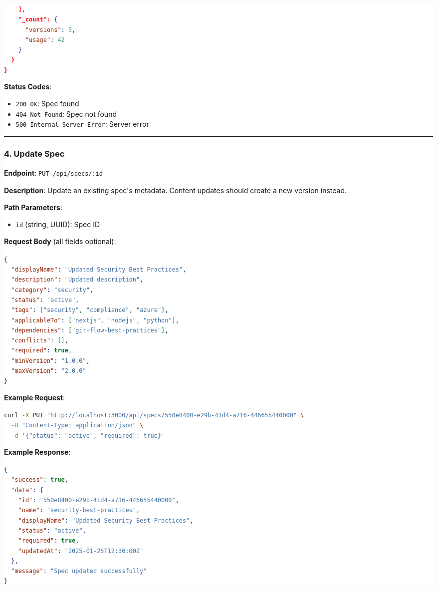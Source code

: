 ```json
    ],
    "_count": {
      "versions": 5,
      "usage": 42
    }
  }
}
```

**Status Codes**:
- `200 OK`: Spec found
- `404 Not Found`: Spec not found
- `500 Internal Server Error`: Server error

---

### 4. Update Spec

**Endpoint**: `PUT /api/specs/:id`

**Description**: Update an existing spec's metadata. Content updates should create a new version instead.

**Path Parameters**:
- `id` (string, UUID): Spec ID

**Request Body** (all fields optional):
```json
{
  "displayName": "Updated Security Best Practices",
  "description": "Updated description",
  "category": "security",
  "status": "active",
  "tags": ["security", "compliance", "azure"],
  "applicableTo": ["nextjs", "nodejs", "python"],
  "dependencies": ["git-flow-best-practices"],
  "conflicts": [],
  "required": true,
  "minVersion": "1.0.0",
  "maxVersion": "2.0.0"
}
```

**Example Request**:
```bash
curl -X PUT "http://localhost:3000/api/specs/550e8400-e29b-41d4-a716-446655440000" \
  -H "Content-Type: application/json" \
  -d '{"status": "active", "required": true}'
```

**Example Response**:
```json
{
  "success": true,
  "data": {
    "id": "550e8400-e29b-41d4-a716-446655440000",
    "name": "security-best-practices",
    "displayName": "Updated Security Best Practices",
    "status": "active",
    "required": true,
    "updatedAt": "2025-01-25T12:30:00Z"
  },
  "message": "Spec updated successfully"
}
```

